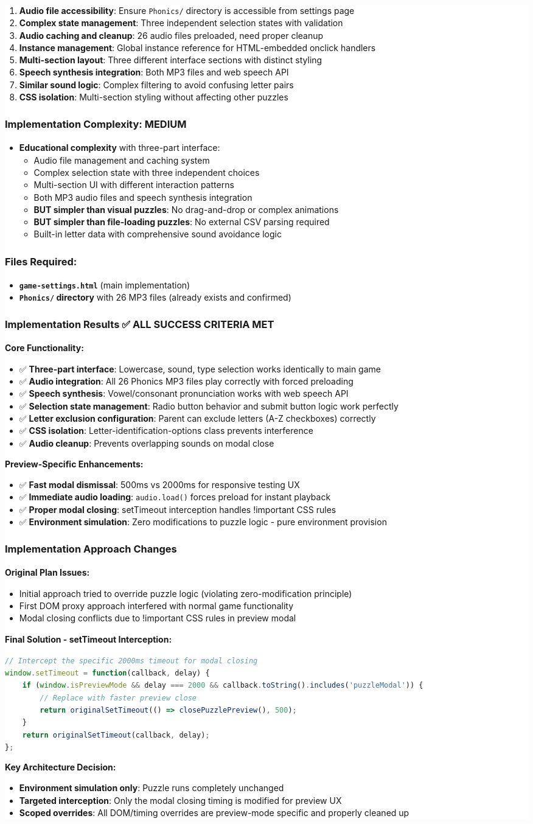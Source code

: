 1. **Audio file accessibility**: Ensure `Phonics/` directory is accessible from settings page
2. **Complex state management**: Three independent selection states with validation
3. **Audio caching and cleanup**: 26 audio files preloaded, need proper cleanup
4. **Instance management**: Global instance reference for HTML-embedded onclick handlers
5. **Multi-section layout**: Three different interface sections with distinct styling
6. **Speech synthesis integration**: Both MP3 files and web speech API
7. **Similar sound logic**: Complex filtering to avoid confusing letter pairs
8. **CSS isolation**: Multi-section styling without affecting other puzzles

### **Implementation Complexity: MEDIUM**
- **Educational complexity** with three-part interface:
  - Audio file management and caching system
  - Complex selection state with three independent choices
  - Multi-section UI with different interaction patterns
  - Both MP3 audio files and speech synthesis integration
  - **BUT simpler than visual puzzles**: No drag-and-drop or complex animations
  - **BUT simpler than file-loading puzzles**: No external CSV parsing required
  - Built-in letter data with comprehensive sound avoidance logic

### **Files Required**: 
- **`game-settings.html`** (main implementation)
- **`Phonics/` directory** with 26 MP3 files (already exists and confirmed)

### **Implementation Results** ✅ **ALL SUCCESS CRITERIA MET**

**Core Functionality:**
- ✅ **Three-part interface**: Lowercase, sound, type selection works identically to main game
- ✅ **Audio integration**: All 26 Phonics MP3 files play correctly with forced preloading
- ✅ **Speech synthesis**: Vowel/consonant pronunciation works with web speech API
- ✅ **Selection state management**: Radio button behavior and submit button logic work perfectly
- ✅ **Letter exclusion configuration**: Parent can exclude letters (A-Z checkboxes) correctly
- ✅ **CSS isolation**: Letter-identification-options class prevents interference
- ✅ **Audio cleanup**: Prevents overlapping sounds on modal close

**Preview-Specific Enhancements:**
- ✅ **Fast modal dismissal**: 500ms vs 2000ms for responsive testing UX
- ✅ **Immediate audio loading**: `audio.load()` forces preload for instant playback
- ✅ **Proper modal closing**: setTimeout interception handles !important CSS rules
- ✅ **Environment simulation**: Zero modifications to puzzle logic - pure environment provision

### **Implementation Approach Changes**

**Original Plan Issues:**
- Initial approach tried to override puzzle logic (violating zero-modification principle)
- First DOM proxy approach interfered with normal game functionality
- Modal closing conflicts due to !important CSS rules in preview modal

**Final Solution - setTimeout Interception:**
```javascript
// Intercept the specific 2000ms timeout for modal closing
window.setTimeout = function(callback, delay) {
    if (window.isPreviewMode && delay === 2000 && callback.toString().includes('puzzleModal')) {
        // Replace with faster preview close
        return originalSetTimeout(() => closePuzzlePreview(), 500);
    }
    return originalSetTimeout(callback, delay);
};
```

**Key Architecture Decision:**
- **Environment simulation only**: Puzzle runs completely unchanged
- **Targeted interception**: Only the modal closing timing is modified for preview UX
- **Scoped overrides**: All DOM/timing overrides are preview-mode specific and properly cleaned up